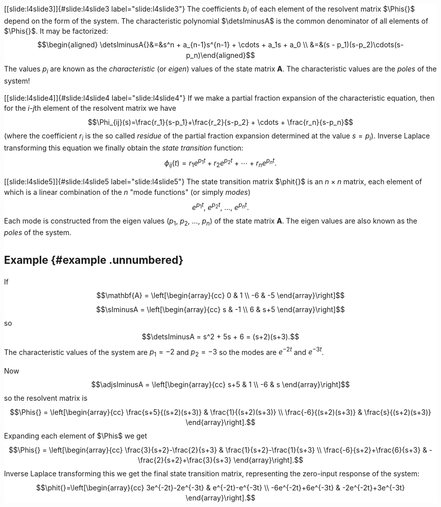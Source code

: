 [\[slide:l4slide3\]]{#slide:l4slide3 label="slide:l4slide3"} The
coefficients $b_i$ of each element of the resolvent matrix $\Phis{}$
depend on the form of the system. The characteristic polynomial
$\detsIminusA$ is the common denominator of all elements of $\Phis{}$.
It may be factorized: $$\begin{aligned}
\detsIminusA{}&=&s^n + a_{n-1}s^{n-1} + \cdots + a_1s + a_0
\\
&=&(s - p_1)(s-p_2)\cdots(s-p_n)\end{aligned}$$ The values $p_i$ are
known as the *characteristic* (or *eigen*) values of the state matrix
$\mathbf{A}$. The characteristic values are the *poles* of the system!

[\[slide:l4slide4\]]{#slide:l4slide4 label="slide:l4slide4"} If we make
a partial fraction expansion of the characteristic equation, then for
the $i$-$j$th element of the resolvent matrix we have
$$\Phi_{ij}(s)=\frac{r_1}{s-p_1}+\frac{r_2}{s-p_2} + \cdots +
\frac{r_n}{s-p_n}$$(where the coefficient $r_i$ is the so called
*residue* of the partial fraction expansion determined at the value
$s=p_i$). Inverse Laplace transforming this equation we finally obtain
the *state transition* function:
$$\phi_{ij}(t) = r_1 e^{p_1 t} + r_2 e^{p_2 t} + \cdots + r_n
e^{p_n t}.$$

[\[slide:l4slide5\]]{#slide:l4slide5 label="slide:l4slide5"} The state
transition matrix $\phit{}$ is an $n\times n$ matrix, each element of
which is a linear combination of the $n$ "mode functions" (or simply
*modes*) $$e^{p_1 t},\ e^{p_2 t},\ \ldots,\ e^{p_n t}.$$ Each mode is
constructed from the eigen values ($p_1,\ p_2,\ \ldots,\ p_n$) of the
state matrix $\mathbf{A}$. The eigen values are also known as the
*poles* of the system.

Example {#example .unnumbered}
-------

If $$\mathbf{A} = \left[\begin{array}{cc}
  0 & 1 \\
  -6 & -5
\end{array}\right]$$ $$\sIminusA = \left[\begin{array}{cc}
  s & -1 \\
  6 & s+5
\end{array}\right]$$ so $$\detsIminusA = s^2 + 5s + 6 = (s+2)(s+3).$$
The characteristic values of the system are $p_1=-2$ and $p_2=-3$ so the
modes are $e^{-2t}$ and $e^{-3t}$.

Now $$\adjsIminusA = \left[\begin{array}{cc}
  s+5 & 1 \\
  -6 & s
\end{array}\right]$$ so the resolvent matrix is
$$\Phis{} = \left[\begin{array}{cc}
  \frac{s+5}{(s+2)(s+3)} & \frac{1}{(s+2)(s+3)} \\
  \frac{-6}{(s+2)(s+3)} & \frac{s}{(s+2)(s+3)}
\end{array}\right].$$ Expanding each element of $\Phis$ we get
$$\Phis{} = \left[\begin{array}{cc}
  \frac{3}{s+2}-\frac{2}{s+3} & \frac{1}{s+2}-\frac{1}{s+3} \\
  \frac{-6}{s+2}+\frac{6}{s+3} & -\frac{2}{s+2}+\frac{3}{s+3}
\end{array}\right].$$ Inverse Laplace transforming this we get the final
state transition matrix, representing the zero-input response of the
system: $$\phit{}=\left[\begin{array}{cc}
  3e^{-2t}-2e^{-3t} & e^{-2t}-e^{-3t} \\
 -6e^{-2t}+6e^{-3t} & -2e^{-2t}+3e^{-3t}
\end{array}\right].$$


[^1]: $\epsilon(t)$ is the unit step function $\epsilon(t)=0$ for
[^2]: $\epsilon(t)$ is the unit step function $\epsilon(t)=0$ for
[^3]: For a first order differential equation $$\frac{dx}{dt}=ax$$ so